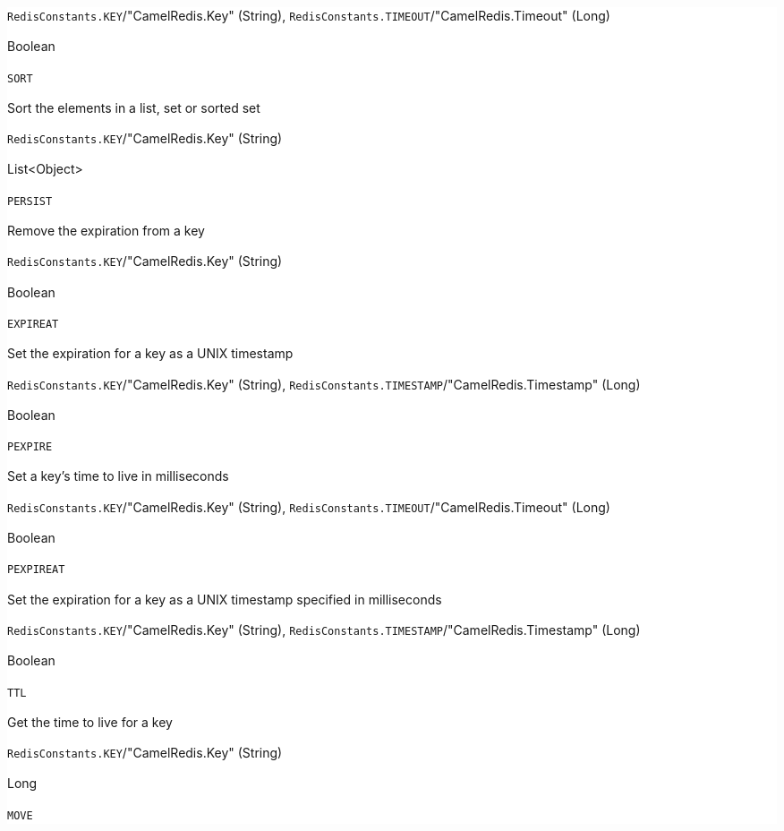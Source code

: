 <td
style="text-align: left;"><p><code>RedisConstants.KEY</code>/"CamelRedis.Key"
(String), <code>RedisConstants.TIMEOUT</code>/"CamelRedis.Timeout"
(Long)</p></td>
<td style="text-align: left;"><p>Boolean</p></td>
</tr>
<tr class="odd">
<td style="text-align: left;"><p><code>SORT</code></p></td>
<td style="text-align: left;"><p>Sort the elements in a list, set or
sorted set</p></td>
<td
style="text-align: left;"><p><code>RedisConstants.KEY</code>/"CamelRedis.Key"
(String)</p></td>
<td style="text-align: left;"><p>List&lt;Object&gt;</p></td>
</tr>
<tr class="even">
<td style="text-align: left;"><p><code>PERSIST</code></p></td>
<td style="text-align: left;"><p>Remove the expiration from a
key</p></td>
<td
style="text-align: left;"><p><code>RedisConstants.KEY</code>/"CamelRedis.Key"
(String)</p></td>
<td style="text-align: left;"><p>Boolean</p></td>
</tr>
<tr class="odd">
<td style="text-align: left;"><p><code>EXPIREAT</code></p></td>
<td style="text-align: left;"><p>Set the expiration for a key as a UNIX
timestamp</p></td>
<td
style="text-align: left;"><p><code>RedisConstants.KEY</code>/"CamelRedis.Key"
(String), <code>RedisConstants.TIMESTAMP</code>/"CamelRedis.Timestamp"
(Long)</p></td>
<td style="text-align: left;"><p>Boolean</p></td>
</tr>
<tr class="even">
<td style="text-align: left;"><p><code>PEXPIRE</code></p></td>
<td style="text-align: left;"><p>Set a key’s time to live in
milliseconds</p></td>
<td
style="text-align: left;"><p><code>RedisConstants.KEY</code>/"CamelRedis.Key"
(String), <code>RedisConstants.TIMEOUT</code>/"CamelRedis.Timeout"
(Long)</p></td>
<td style="text-align: left;"><p>Boolean</p></td>
</tr>
<tr class="odd">
<td style="text-align: left;"><p><code>PEXPIREAT</code></p></td>
<td style="text-align: left;"><p>Set the expiration for a key as a UNIX
timestamp specified in milliseconds</p></td>
<td
style="text-align: left;"><p><code>RedisConstants.KEY</code>/"CamelRedis.Key"
(String), <code>RedisConstants.TIMESTAMP</code>/"CamelRedis.Timestamp"
(Long)</p></td>
<td style="text-align: left;"><p>Boolean</p></td>
</tr>
<tr class="even">
<td style="text-align: left;"><p><code>TTL</code></p></td>
<td style="text-align: left;"><p>Get the time to live for a key</p></td>
<td
style="text-align: left;"><p><code>RedisConstants.KEY</code>/"CamelRedis.Key"
(String)</p></td>
<td style="text-align: left;"><p>Long</p></td>
</tr>
<tr class="odd">
<td style="text-align: left;"><p><code>MOVE</code></p></td>